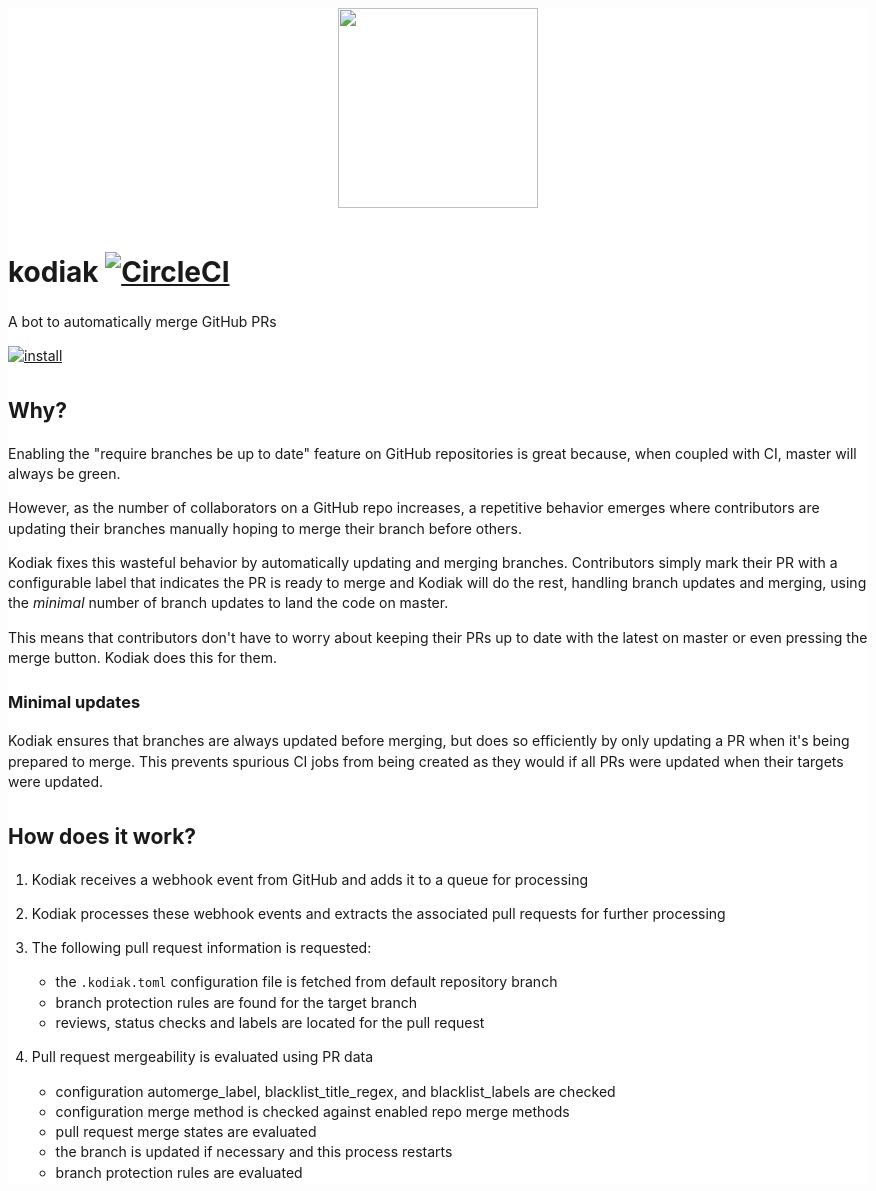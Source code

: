 <p align=center><img src="https://github.com/chdsbd/kodiak/raw/master/assets/logo.png" alt="" width="200" height="200"></p>

# kodiak [![CircleCI](https://circleci.com/gh/chdsbd/kodiak.svg?style=svg&circle-token=4879604a0cca6fa815c4d22936350f5bdf455905)](https://circleci.com/gh/chdsbd/kodiak)

A bot to automatically merge GitHub PRs

[![install](https://3c7446e0-cd7f-4e98-a123-1875fcbf3182.s3.amazonaws.com/button-small.svg?v=123)](https://github.com/apps/kodiakhq/installations/new)

## Why?

Enabling the "require branches be up to date" feature on GitHub repositories is
great because, when coupled with CI, master will always be green.

However, as the number of collaborators on a GitHub repo increases, a
repetitive behavior emerges where contributors are updating their branches
manually hoping to merge their branch before others.

Kodiak fixes this wasteful behavior by automatically updating
and merging branches. Contributors simply mark their
PR with a configurable label that indicates the PR is ready to merge and Kodiak
will do the rest, handling branch updates and merging, using the _minimal_
number of branch updates to land the code on master.

This means that contributors don't have to worry about keeping their PRs up
to date with the latest on master or even pressing the merge button. Kodiak
does this for them.

### Minimal updates

Kodiak ensures that branches are always updated before merging, but does so
efficiently by only updating a PR when it's being prepared to merge. This
prevents spurious CI jobs from being created as they would if all PRs were
updated when their targets were updated.

## How does it work?

1. Kodiak receives a webhook event from GitHub and adds it to a queue for processing
2. Kodiak processes these webhook events and extracts the associated pull
   requests for further processing
3. The following pull request information is requested:

   - the `.kodiak.toml` configuration file is fetched from default repository branch
   - branch protection rules are found for the target branch
   - reviews, status checks and labels are located for the pull request

4. Pull request mergeability is evaluated using PR data

   - configuration automerge_label, blacklist_title_regex, and blacklist_labels are checked
   - configuration merge method is checked against enabled repo merge methods
   - pull request merge states are evaluated
   - the branch is updated if necessary and this process restarts
   - branch protection rules are evaluated
